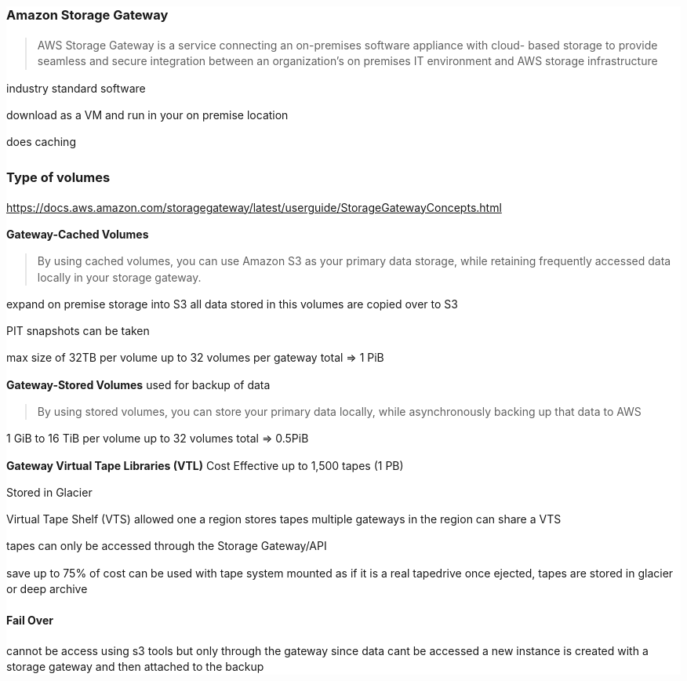 ### Amazon Storage Gateway
> AWS Storage Gateway is a service connecting an on-premises software appliance with cloud-
based storage to provide seamless and secure integration between an organization’s on premises IT environment and AWS storage infrastructure

industry standard software

download as a VM and run in your on premise location 

does caching 


### Type of volumes
https://docs.aws.amazon.com/storagegateway/latest/userguide/StorageGatewayConcepts.html

**Gateway-Cached Volumes**
> By using cached volumes, you can use Amazon S3 as your primary data storage, while retaining frequently accessed data locally in your storage gateway.

expand on premise storage into S3
all data stored in this volumes are copied over to S3

PIT snapshots can be taken

max size of 32TB per volume
up to 32 volumes per gateway
total => 1 PiB

**Gateway-Stored Volumes**
used for backup of data
> By using stored volumes, you can store your primary data locally, while asynchronously backing up that data to AWS

1 GiB to 16 TiB per volume
up to 32 volumes
total => 0.5PiB

**Gateway Virtual Tape Libraries (VTL)**
Cost Effective
up to 1,500 tapes (1 PB)

Stored in Glacier

Virtual Tape Shelf (VTS)
allowed one a region
stores tapes
multiple gateways in the region can share a VTS

tapes can only be accessed through the Storage Gateway/API

save up to 75% of cost
can be used with tape system
mounted as if it is a real tapedrive
once ejected, tapes are stored in glacier or deep archive

#### Fail Over
cannot be access using s3 tools but only through the gateway
since data cant be accessed
a new instance is created with a storage gateway and then attached to the backup
